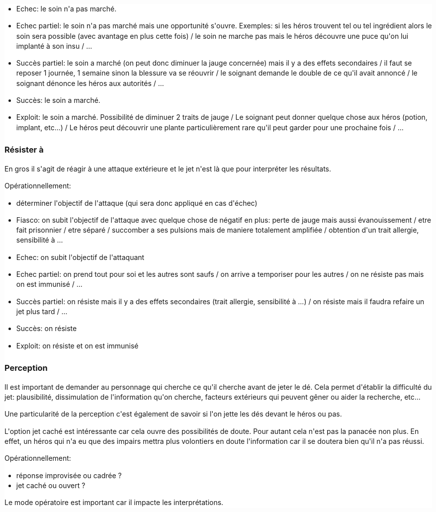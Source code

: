 * Echec: le soin n'a pas marché. 

* Echec partiel: le soin n'a pas marché mais une opportunité s'ouvre. Exemples: si les héros trouvent tel ou tel ingrédient alors le soin sera possible (avec avantage en plus cette fois) / le soin ne marche pas mais le héros découvre une puce qu'on lui implanté à son insu / ...

* Succès partiel: le soin a marché (on peut donc diminuer la jauge concernée) mais il y a des effets secondaires / il faut se reposer 1 journée, 1 semaine sinon la blessure va se réouvrir / le soignant demande le double de ce qu'il avait annoncé / le soignant dénonce les héros aux autorités / ...

* Succès: le soin a marché. 

* Exploit: le soin a marché. Possibilité de diminuer 2 traits de jauge / Le soignant peut donner quelque chose aux héros (potion, implant, etc...) / Le héros peut découvrir une plante particulièrement rare qu'il peut garder pour une prochaine fois / ...

### Résister à 

En gros il s'agit de réagir à une attaque extérieure et le jet n'est là que pour interpréter les résultats. 

Opérationnellement: 
- déterminer l'objectif de l'attaque (qui sera donc appliqué en cas d'échec)

* Fiasco: on subit l'objectif de l'attaque avec quelque chose de négatif en plus:  perte de jauge mais aussi évanouissement / etre fait prisonnier / etre séparé / succomber a ses pulsions mais de maniere totalement amplifiée / obtention d'un trait allergie, sensibilité à ...  

* Echec: on subit l'objectif de l'attaquant 

* Echec partiel: on prend tout pour soi et les autres sont saufs / on arrive a temporiser pour les autres / on ne résiste pas mais on est immunisé / ...

* Succès partiel: on résiste mais il y a des effets secondaires (trait allergie, sensibilité à ...) / on résiste mais il faudra refaire un jet plus tard / ...

* Succès: on résiste 

* Exploit: on résiste et on est immunisé 

### Perception 

Il est important de demander au personnage qui cherche ce qu'il cherche avant de jeter le dé. Cela permet d'établir la difficulté du jet: plausibilité, dissimulation de l'information qu'on cherche, facteurs extérieurs qui peuvent gêner ou aider la recherche, etc...

Une particularité de la perception c'est également de savoir si l'on jette les dés devant le héros ou pas. 

L'option jet caché est intéressante car cela ouvre des possibilités de doute. Pour autant cela n'est pas la panacée non plus. En effet, un héros qui n'a eu que des impairs mettra plus volontiers en doute l'information car il se doutera bien qu'il n'a pas réussi. 

Opérationnellement: 
- réponse improvisée ou cadrée ? 
- jet caché ou ouvert ? 

Le mode opératoire est important car il impacte les interprétations. 

